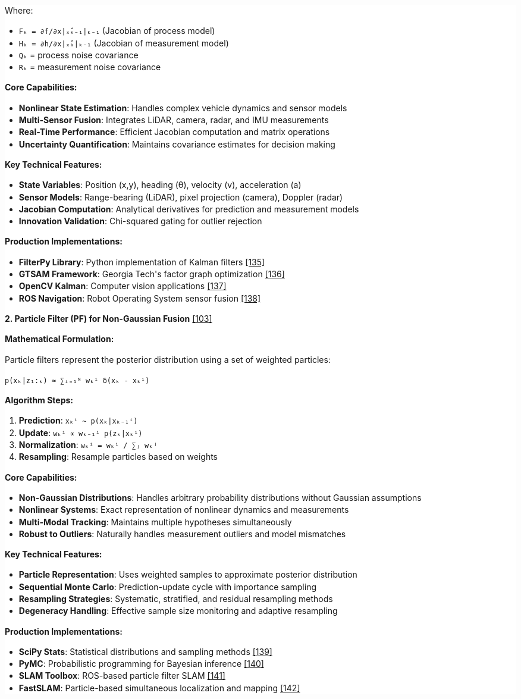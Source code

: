 Where:
- `Fₖ = ∂f/∂x|ₓ̂ₖ₋₁|ₖ₋₁` (Jacobian of process model)
- `Hₖ = ∂h/∂x|ₓ̂ₖ|ₖ₋₁` (Jacobian of measurement model)
- `Qₖ` = process noise covariance
- `Rₖ` = measurement noise covariance

**Core Capabilities:**
- **Nonlinear State Estimation**: Handles complex vehicle dynamics and sensor models
- **Multi-Sensor Fusion**: Integrates LiDAR, camera, radar, and IMU measurements
- **Real-Time Performance**: Efficient Jacobian computation and matrix operations
- **Uncertainty Quantification**: Maintains covariance estimates for decision making

**Key Technical Features:**
- **State Variables**: Position (x,y), heading (θ), velocity (v), acceleration (a)
- **Sensor Models**: Range-bearing (LiDAR), pixel projection (camera), Doppler (radar)
- **Jacobian Computation**: Analytical derivatives for prediction and measurement models
- **Innovation Validation**: Chi-squared gating for outlier rejection

**Production Implementations:**
- **FilterPy Library**: Python implementation of Kalman filters [[135]](https://filterpy.readthedocs.io/)
- **GTSAM Framework**: Georgia Tech's factor graph optimization [[136]](https://gtsam.org/)
- **OpenCV Kalman**: Computer vision applications [[137]](https://docs.opencv.org/4.x/dd/d6a/classcv_1_1KalmanFilter.html)
- **ROS Navigation**: Robot Operating System sensor fusion [[138]](https://navigation.ros.org/)

**2. Particle Filter (PF) for Non-Gaussian Fusion** [[103]](https://arxiv.org/abs/1909.13814)

**Mathematical Formulation:**

Particle filters represent the posterior distribution using a set of weighted particles:

```
p(xₖ|z₁:ₖ) ≈ ∑ᵢ₌₁ᴺ wₖⁱ δ(xₖ - xₖⁱ)
```

**Algorithm Steps:**
1. **Prediction**: `xₖⁱ ~ p(xₖ|xₖ₋₁ⁱ)`
2. **Update**: `wₖⁱ ∝ wₖ₋₁ⁱ p(zₖ|xₖⁱ)`
3. **Normalization**: `wₖⁱ = wₖⁱ / ∑ⱼ wₖʲ`
4. **Resampling**: Resample particles based on weights

**Core Capabilities:**
- **Non-Gaussian Distributions**: Handles arbitrary probability distributions without Gaussian assumptions
- **Nonlinear Systems**: Exact representation of nonlinear dynamics and measurements
- **Multi-Modal Tracking**: Maintains multiple hypotheses simultaneously
- **Robust to Outliers**: Naturally handles measurement outliers and model mismatches

**Key Technical Features:**
- **Particle Representation**: Uses weighted samples to approximate posterior distribution
- **Sequential Monte Carlo**: Prediction-update cycle with importance sampling
- **Resampling Strategies**: Systematic, stratified, and residual resampling methods
- **Degeneracy Handling**: Effective sample size monitoring and adaptive resampling

**Production Implementations:**
- **SciPy Stats**: Statistical distributions and sampling methods [[139]](https://docs.scipy.org/doc/scipy/reference/stats.html)
- **PyMC**: Probabilistic programming for Bayesian inference [[140]](https://www.pymc.io/)
- **SLAM Toolbox**: ROS-based particle filter SLAM [[141]](https://github.com/SteveMacenski/slam_toolbox)
- **FastSLAM**: Particle-based simultaneous localization and mapping [[142]](https://github.com/AtsushiSakai/PythonRobotics)
